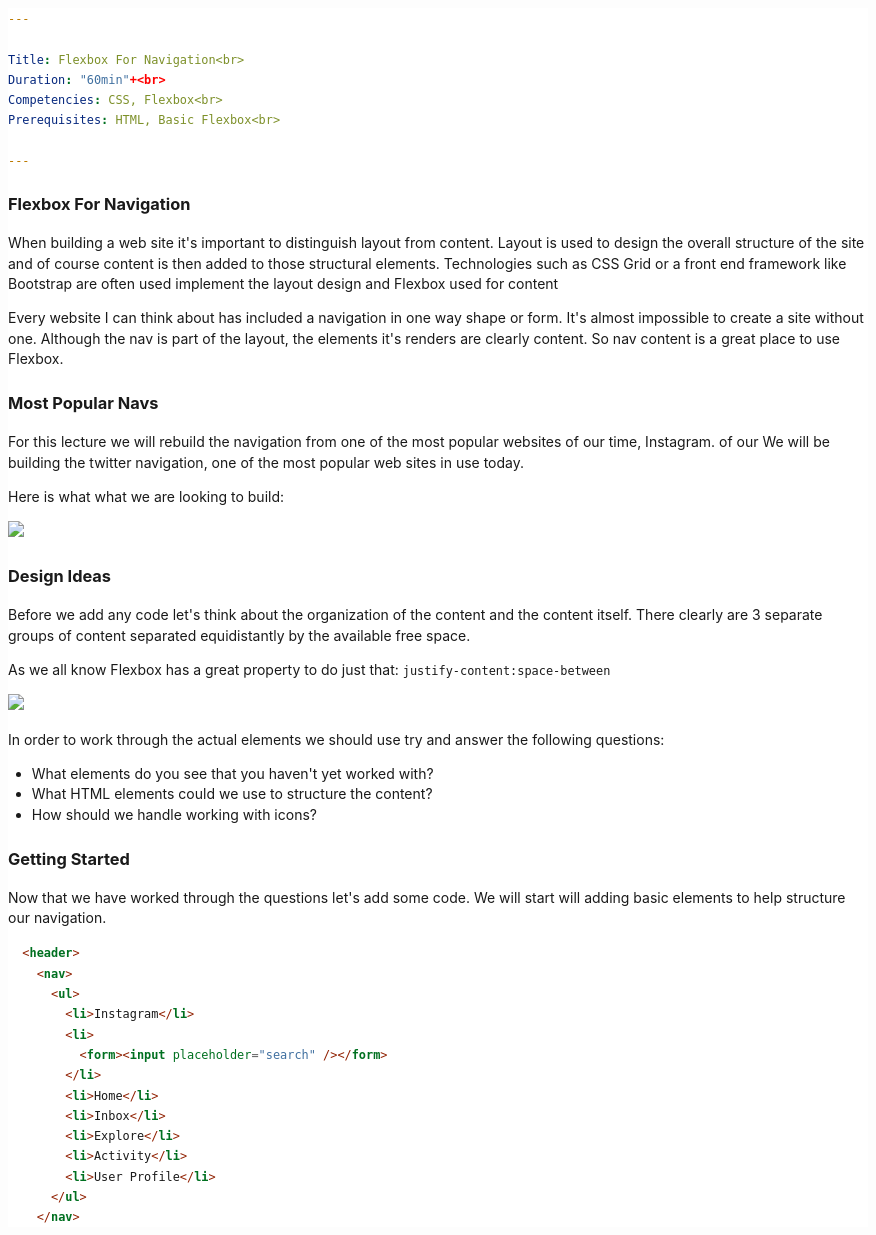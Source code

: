 ```yaml
---

Title: Flexbox For Navigation<br>
Duration: "60min"+<br>
Competencies: CSS, Flexbox<br>
Prerequisites: HTML, Basic Flexbox<br>

---
```


### Flexbox For Navigation

When building a web site it's important to distinguish layout from content.  Layout is used to design the overall structure of the site and of course content is then added to those structural elements.  Technologies such as CSS Grid or a front end framework like Bootstrap are often used implement the layout design and Flexbox used for content 

Every website I can think about has included a navigation in one way shape or form.  It's almost impossible to create a site without one.  Although the nav is part of the layout, the elements it's renders are clearly content. So nav content is a great place to use Flexbox.  


### Most Popular Navs

For this lecture we will rebuild the navigation from one of the most popular websites of our time, Instagram.  of our We will be building the twitter navigation, one of the most popular web sites in use today.  

Here is what what we are looking to build:

<img src="https://i.imgur.com/bv7PS8a.png" />

### Design Ideas

Before we add any code let's think about the organization of the content and the content itself. There clearly are 3 separate groups of content separated equidistantly by the available free space.  

As we all know Flexbox has a great property to do just that: `justify-content:space-between`

<img src="https://i.imgur.com/JyIEzWQ.png" />

In order to work through the actual elements we should use try and answer the following questions:

- What elements do you see that you haven't yet worked with?
- What HTML elements could we use to structure the content? 
- How should we handle working with icons?

### Getting Started
Now that we have worked through the questions let's add some code.  We will start will adding basic elements to help structure our navigation.

```html
  <header>
    <nav>
      <ul>
        <li>Instagram</li>
        <li>
          <form><input placeholder="search" /></form>
        </li>
        <li>Home</li>
        <li>Inbox</li>
        <li>Explore</li>
        <li>Activity</li>
        <li>User Profile</li>
      </ul>
    </nav>
```